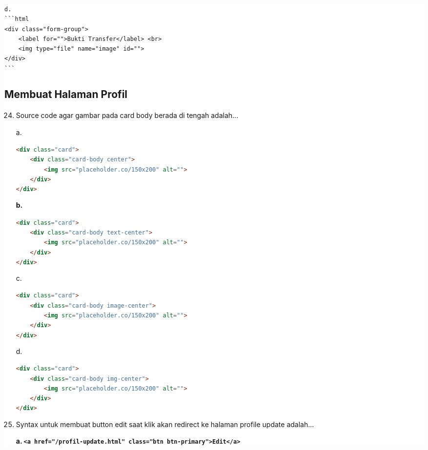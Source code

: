    d.
    ```html
    <div class="form-group">
        <label for="">Bukti Transfer</label> <br>
        <img type="file" name="image" id="">
    </div>
    ```

## Membuat Halaman Profil

24. Source code agar gambar pada card body berada di tengah adalah...

    a. 
    ```html
    <div class="card">
        <div class="card-body center">
            <img src="placeholder.co/150x200" alt="">
        </div>
    </div>
    ```

    **b.** 
    ```html
    <div class="card">
        <div class="card-body text-center">
            <img src="placeholder.co/150x200" alt="">
        </div>
    </div>
    ```

    c. 
    ```html
    <div class="card">
        <div class="card-body image-center">
            <img src="placeholder.co/150x200" alt="">
        </div>
    </div>
    ```

    d. 
    ```html
    <div class="card">
        <div class="card-body img-center">
            <img src="placeholder.co/150x200" alt="">
        </div>
    </div>
    ```

25. Syntax untuk membuat button edit saat klik akan redirect ke halaman profile update adalah...

    **a. ``<a href="/profil-update.html" class="btn btn-primary">Edit</a>``**
